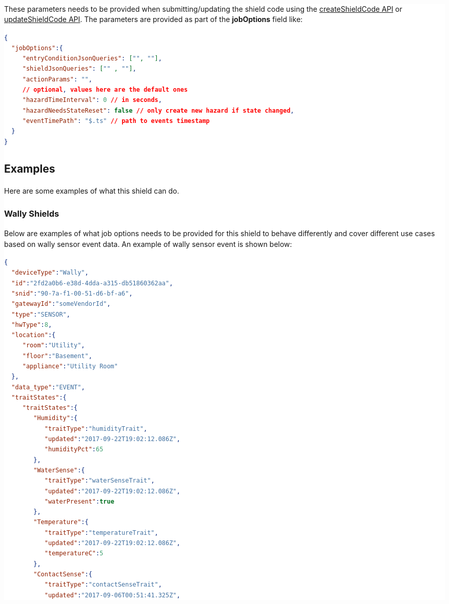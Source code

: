 
These parameters needs to be provided when submitting/updating the shield code using the [createShieldCode API](https://ioti.us-south.containers.mybluemix.net/docs/#!/shield-codes/createShieldCode) or [updateShieldCode API](https://ioti.us-south.containers.mybluemix.net/docs/#!/shield-codes/updateShieldCode). The parameters are provided as part of the **jobOptions** field like:
 
 ```json
{
   "jobOptions":{
      "entryConditionJsonQueries": ["", ""],
      "shieldJsonQueries": ["" , ""],      
      "actionParams": "",
      // optional, values here are the default ones
      "hazardTimeInterval": 0 // in seconds,
      "hazardNeedsStateReset": false // only create new hazard if state changed,
      "eventTimePath": "$.ts" // path to events timestamp
   }
}
 
 ```

## Examples

Here are some examples of what this shield can do. 

### Wally Shields 

Below are examples of what job options needs to be provided for this shield to behave differently and cover different use cases based on wally sensor event data. An example of wally sensor event is shown below:

 ```json
{
   "deviceType":"Wally",
   "id":"2fd2a0b6-e38d-4dda-a315-db51860362aa",
   "snid":"90-7a-f1-00-51-d6-bf-a6",
   "gatewayId":"someVendorId",
   "type":"SENSOR",
   "hwType":8,
   "location":{
      "room":"Utility",
      "floor":"Basement",
      "appliance":"Utility Room"
   },
   "data_type":"EVENT",
   "traitStates":{
      "traitStates":{
         "Humidity":{
            "traitType":"humidityTrait",
            "updated":"2017-09-22T19:02:12.086Z",
            "humidityPct":65
         },
         "WaterSense":{
            "traitType":"waterSenseTrait",
            "updated":"2017-09-22T19:02:12.086Z",
            "waterPresent":true
         },
         "Temperature":{
            "traitType":"temperatureTrait",
            "updated":"2017-09-22T19:02:12.086Z",
            "temperatureC":5
         },
         "ContactSense":{
            "traitType":"contactSenseTrait",
            "updated":"2017-09-06T00:51:41.325Z",
 ```